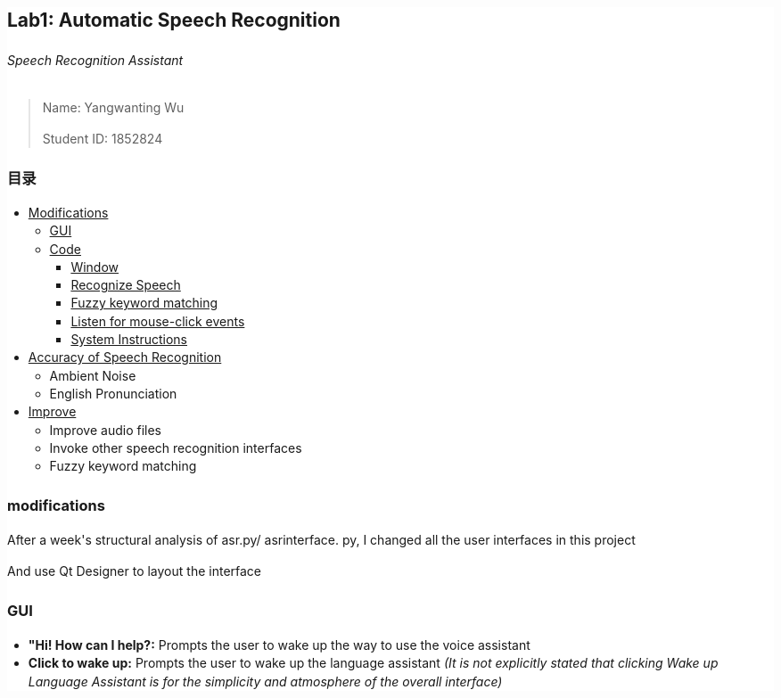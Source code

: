 ## Lab1: Automatic Speech Recognition

###### Speech Recognition Assistant

> Name: Yangwanting Wu
>
> Student ID: 1852824
>

### 目录

- [Modifications](#Modifications)  
  - [GUI](#GUI)
  - [Code](#Code)
    - [Window](#Window)
    - [Recognize Speech](#Recognize)
    - [Fuzzy keyword matching](#Fuzzy)
    - [Listen for mouse-click events](#Listen) 
    - [System Instructions](#System)
- [Accuracy of Speech Recognition](#Accuracy)
  - Ambient Noise
  - English Pronunciation
- [Improve](#Improve)
  - Improve audio files
  - Invoke other speech recognition interfaces
  - Fuzzy keyword matching





### modifications
<a name="Modifications"></a>  

After a week's structural analysis of asr.py/ asrinterface. py, I changed all the user interfaces in this project


And use Qt Designer to layout the interface

 

### GUI
<a name="GUI"></a>

- **"Hi! How can I help?:** Prompts the user to wake up the way to use the voice assistant
- **Click to wake up:** Prompts the user to wake up the language assistant  *(It is not explicitly stated that clicking Wake up Language Assistant is for the simplicity and atmosphere of the overall interface)*

